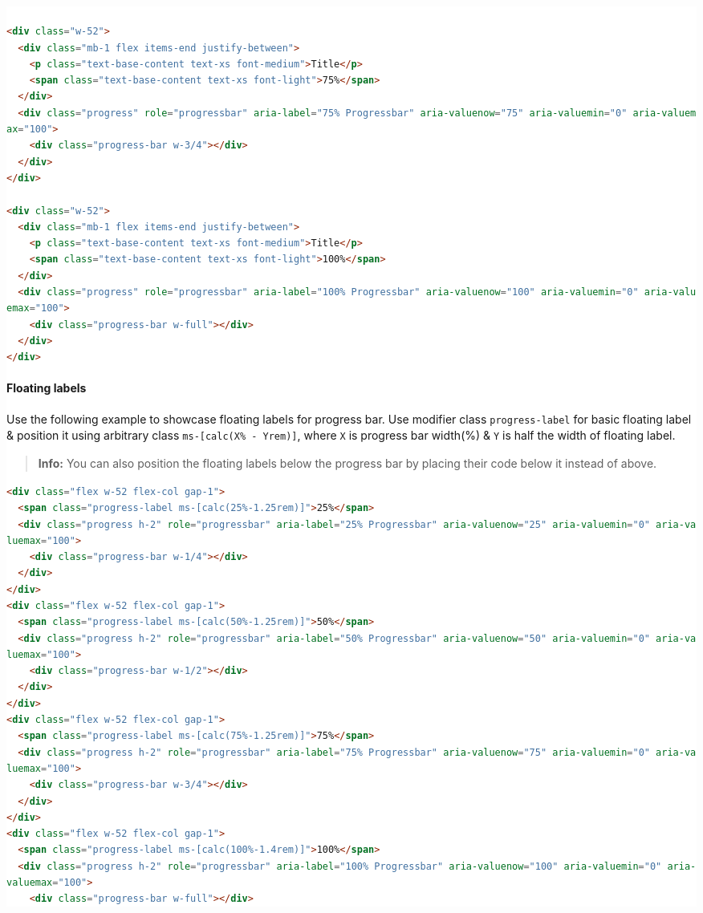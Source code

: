 ```html

<div class="w-52">
  <div class="mb-1 flex items-end justify-between">
    <p class="text-base-content text-xs font-medium">Title</p>
    <span class="text-base-content text-xs font-light">75%</span>
  </div>
  <div class="progress" role="progressbar" aria-label="75% Progressbar" aria-valuenow="75" aria-valuemin="0" aria-valuemax="100">
    <div class="progress-bar w-3/4"></div>
  </div>
</div>

<div class="w-52">
  <div class="mb-1 flex items-end justify-between">
    <p class="text-base-content text-xs font-medium">Title</p>
    <span class="text-base-content text-xs font-light">100%</span>
  </div>
  <div class="progress" role="progressbar" aria-label="100% Progressbar" aria-valuenow="100" aria-valuemin="0" aria-valuemax="100">
    <div class="progress-bar w-full"></div>
  </div>
</div>
```



#### Floating labels

Use the following example to showcase floating labels for progress bar. Use modifier class `progress-label` for basic
floating label & position it using arbitrary class `ms-[calc(X% - Yrem)]`, where `X` is progress bar width(%) & `Y` is
half the width of floating label.



> **Info:** You can also position the floating labels below the progress bar by placing their code below it instead of above.

```html
<div class="flex w-52 flex-col gap-1">
  <span class="progress-label ms-[calc(25%-1.25rem)]">25%</span>
  <div class="progress h-2" role="progressbar" aria-label="25% Progressbar" aria-valuenow="25" aria-valuemin="0" aria-valuemax="100">
    <div class="progress-bar w-1/4"></div>
  </div>
</div>
<div class="flex w-52 flex-col gap-1">
  <span class="progress-label ms-[calc(50%-1.25rem)]">50%</span>
  <div class="progress h-2" role="progressbar" aria-label="50% Progressbar" aria-valuenow="50" aria-valuemin="0" aria-valuemax="100">
    <div class="progress-bar w-1/2"></div>
  </div>
</div>
<div class="flex w-52 flex-col gap-1">
  <span class="progress-label ms-[calc(75%-1.25rem)]">75%</span>
  <div class="progress h-2" role="progressbar" aria-label="75% Progressbar" aria-valuenow="75" aria-valuemin="0" aria-valuemax="100">
    <div class="progress-bar w-3/4"></div>
  </div>
</div>
<div class="flex w-52 flex-col gap-1">
  <span class="progress-label ms-[calc(100%-1.4rem)]">100%</span>
  <div class="progress h-2" role="progressbar" aria-label="100% Progressbar" aria-valuenow="100" aria-valuemin="0" aria-valuemax="100">
    <div class="progress-bar w-full"></div>
```